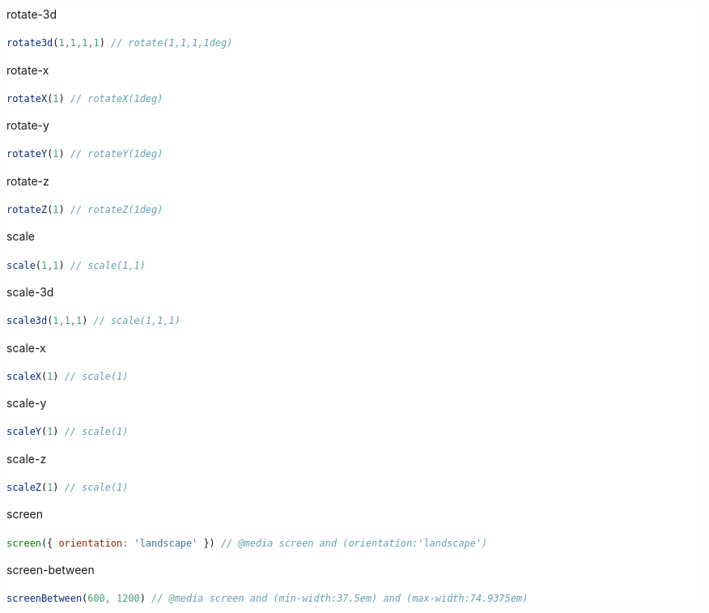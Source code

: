 rotate-3d

```javascript
rotate3d(1,1,1,1) // rotate(1,1,1,1deg)
```

rotate-x

```javascript
rotateX(1) // rotateX(1deg)
```

rotate-y

```javascript
rotateY(1) // rotateY(1deg)
```

rotate-z

```javascript
rotateZ(1) // rotateZ(1deg)
```

scale

```javascript
scale(1,1) // scale(1,1)
```

scale-3d

```javascript
scale3d(1,1,1) // scale(1,1,1)
```

scale-x

```javascript
scaleX(1) // scale(1)
```

scale-y

```javascript
scaleY(1) // scale(1)
```

scale-z

```javascript
scaleZ(1) // scale(1)
```

screen

```javascript
screen({ orientation: 'landscape' }) // @media screen and (orientation:'landscape')
```

screen-between

```javascript
screenBetween(600, 1200) // @media screen and (min-width:37.5em) and (max-width:74.9375em)
```
